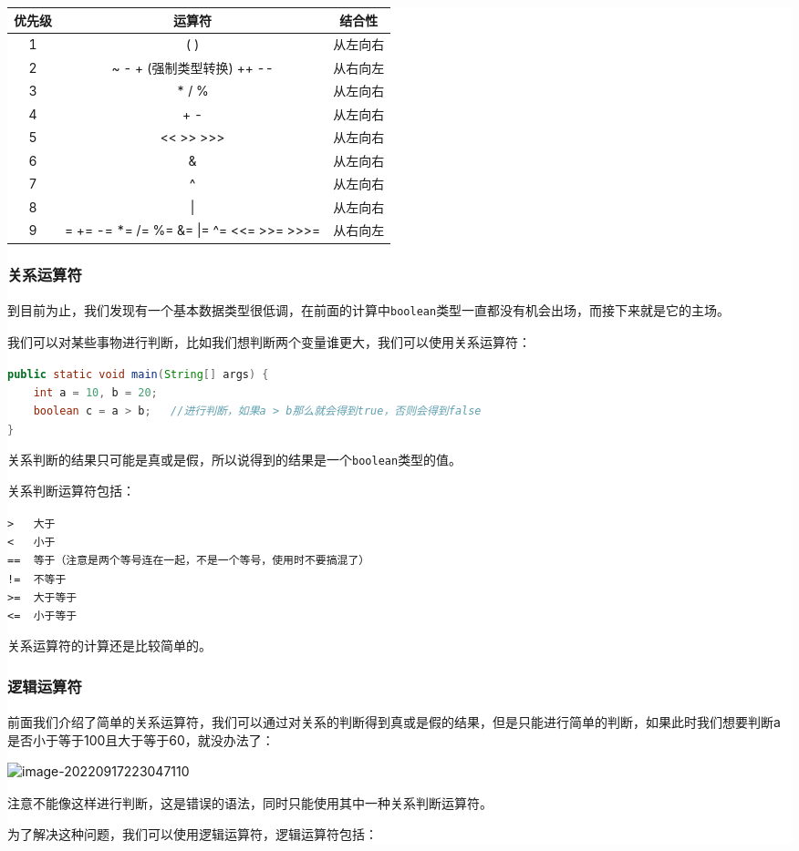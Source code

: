 | 优先级 |                          运算符                          |  结合性  |
| :----: | :------------------------------------------------------: | :------: |
|   1    |                           ( )                            | 从左向右 |
|   2    |            ~   -   +  (强制类型转换)  ++   --            | 从右向左 |
|   3    |                         *   /  %                         | 从左向右 |
|   4    |                          +   -                           | 从左向右 |
|   5    |                      <<   >>   >>>                       | 从左向右 |
|   6    |                            &                             | 从左向右 |
|   7    |                            ^                             | 从左向右 |
|   8    |                            \|                            | 从左向右 |
|   9    | =  +=  -=  *=   /=   %=   &=   \|=   ^=   <<=  >>=  >>>= | 从右向左 |

### 关系运算符

到目前为止，我们发现有一个基本数据类型很低调，在前面的计算中`boolean`类型一直都没有机会出场，而接下来就是它的主场。

我们可以对某些事物进行判断，比如我们想判断两个变量谁更大，我们可以使用关系运算符：

```java
public static void main(String[] args) {
    int a = 10, b = 20;
    boolean c = a > b;   //进行判断，如果a > b那么就会得到true，否则会得到false
}
```

关系判断的结果只可能是真或是假，所以说得到的结果是一个`boolean`类型的值。

关系判断运算符包括：

```
>   大于
<   小于
==  等于（注意是两个等号连在一起，不是一个等号，使用时不要搞混了）
!=  不等于
>=  大于等于
<=  小于等于
```

关系运算符的计算还是比较简单的。

### 逻辑运算符

前面我们介绍了简单的关系运算符，我们可以通过对关系的判断得到真或是假的结果，但是只能进行简单的判断，如果此时我们想要判断a是否小于等于100且大于等于60，就没办法了：

![image-20220917223047110](https://s2.loli.net/2022/09/17/Z1yAPOKe8IVvFUt.png)

注意不能像这样进行判断，这是错误的语法，同时只能使用其中一种关系判断运算符。

为了解决这种问题，我们可以使用逻辑运算符，逻辑运算符包括：
